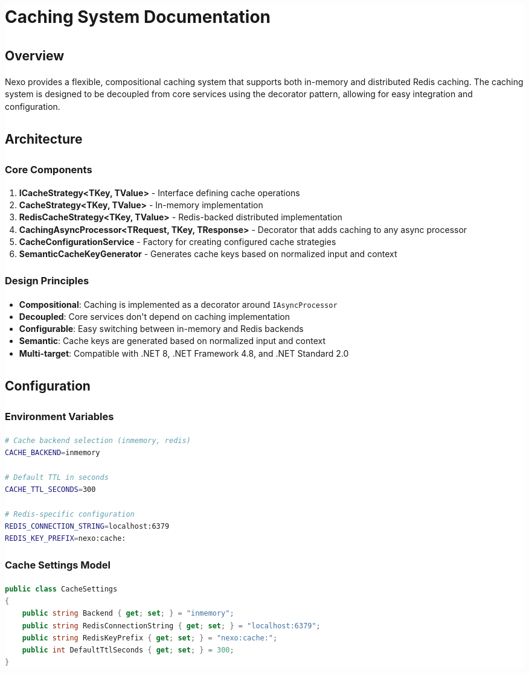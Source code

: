 # Caching System Documentation

## Overview

Nexo provides a flexible, compositional caching system that supports both in-memory and distributed Redis caching. The caching system is designed to be decoupled from core services using the decorator pattern, allowing for easy integration and configuration.

## Architecture

### Core Components

1. **ICacheStrategy<TKey, TValue>** - Interface defining cache operations
2. **CacheStrategy<TKey, TValue>** - In-memory implementation
3. **RedisCacheStrategy<TKey, TValue>** - Redis-backed distributed implementation
4. **CachingAsyncProcessor<TRequest, TKey, TResponse>** - Decorator that adds caching to any async processor
5. **CacheConfigurationService** - Factory for creating configured cache strategies
6. **SemanticCacheKeyGenerator** - Generates cache keys based on normalized input and context

### Design Principles

- **Compositional**: Caching is implemented as a decorator around `IAsyncProcessor`
- **Decoupled**: Core services don't depend on caching implementation
- **Configurable**: Easy switching between in-memory and Redis backends
- **Semantic**: Cache keys are generated based on normalized input and context
- **Multi-target**: Compatible with .NET 8, .NET Framework 4.8, and .NET Standard 2.0

## Configuration

### Environment Variables

```bash
# Cache backend selection (inmemory, redis)
CACHE_BACKEND=inmemory

# Default TTL in seconds
CACHE_TTL_SECONDS=300

# Redis-specific configuration
REDIS_CONNECTION_STRING=localhost:6379
REDIS_KEY_PREFIX=nexo:cache:
```

### Cache Settings Model

```csharp
public class CacheSettings
{
    public string Backend { get; set; } = "inmemory";
    public string RedisConnectionString { get; set; } = "localhost:6379";
    public string RedisKeyPrefix { get; set; } = "nexo:cache:";
    public int DefaultTtlSeconds { get; set; } = 300;
}
```
